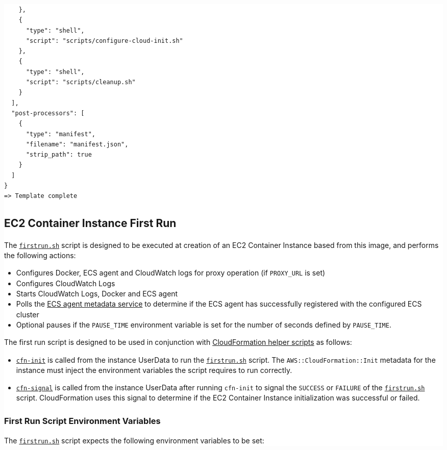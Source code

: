 ```
    },
    {
      "type": "shell",
      "script": "scripts/configure-cloud-init.sh"
    },
    {
      "type": "shell",
      "script": "scripts/cleanup.sh"
    }
  ],
  "post-processors": [
    {
      "type": "manifest",
      "filename": "manifest.json",
      "strip_path": true
    }
  ]
}
=> Template complete
```

## EC2 Container Instance First Run

The [`firstrun.sh`](src/files/firstrun.sh) script is designed to be executed at creation of an EC2 Container Instance based from this image, and performs the following actions:

- Configures Docker, ECS agent and CloudWatch logs for proxy operation (if `PROXY_URL` is set)
- Configures CloudWatch Logs
- Starts CloudWatch Logs, Docker and ECS agent
- Polls the [ECS agent metadata service](http://docs.aws.amazon.com/AmazonECS/latest/developerguide/ecs-agent-introspection.html) to determine if the ECS agent has successfully registered with the configured ECS cluster
- Optional pauses if the `PAUSE_TIME` environment variable is set for the number of seconds defined by `PAUSE_TIME`.

The first run script is designed to be used in conjunction with [CloudFormation helper scripts](http://docs.aws.amazon.com/AWSCloudFormation/latest/UserGuide/cfn-helper-scripts-reference.html) as follows:

- [`cfn-init`](http://docs.aws.amazon.com/AWSCloudFormation/latest/UserGuide/cfn-init.html) is called from the instance UserData to run the [`firstrun.sh`](src/files/firstrun.sh) script.  The `AWS::CloudFormation::Init` metadata for the instance must inject the environment variables the script requires to run correctly.

- [`cfn-signal`](http://docs.aws.amazon.com/AWSCloudFormation/latest/UserGuide/cfn-signal.html) is called from the instance UserData after running `cfn-init` to signal the `SUCCESS` or `FAILURE` of the [`firstrun.sh`](src/files/firstrun.sh) script.  CloudFormation uses this signal to determine if the EC2 Container Instance initialization was successful or failed.

### First Run Script Environment Variables

The [`firstrun.sh`](src/files/firstrun.sh) script expects the following environment variables to be set:

